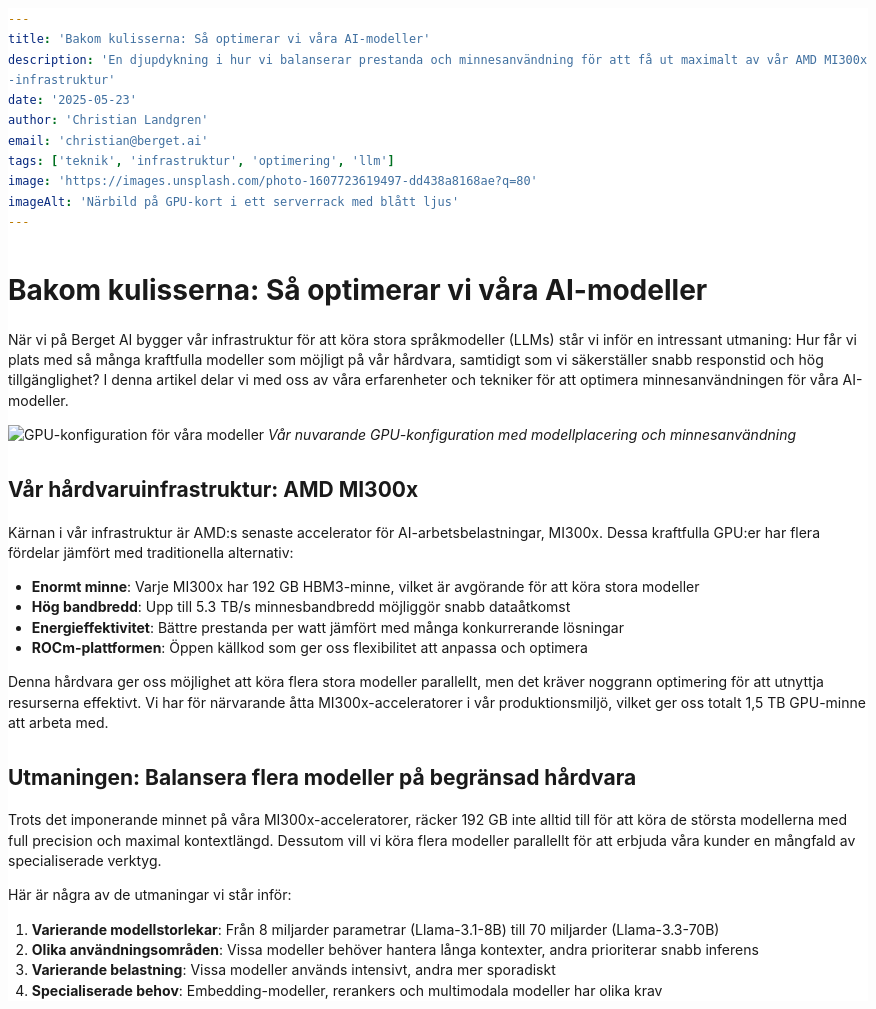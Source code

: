 ```yaml
---
title: 'Bakom kulisserna: Så optimerar vi våra AI-modeller'
description: 'En djupdykning i hur vi balanserar prestanda och minnesanvändning för att få ut maximalt av vår AMD MI300x-infrastruktur'
date: '2025-05-23'
author: 'Christian Landgren'
email: 'christian@berget.ai'
tags: ['teknik', 'infrastruktur', 'optimering', 'llm']
image: 'https://images.unsplash.com/photo-1607723619497-dd438a8168ae?q=80'
imageAlt: 'Närbild på GPU-kort i ett serverrack med blått ljus'
---
```


# Bakom kulisserna: Så optimerar vi våra AI-modeller

När vi på Berget AI bygger vår infrastruktur för att köra stora språkmodeller (LLMs) står vi inför en intressant utmaning: Hur får vi plats med så många kraftfulla modeller som möjligt på vår hårdvara, samtidigt som vi säkerställer snabb responstid och hög tillgänglighet? I denna artikel delar vi med oss av våra erfarenheter och tekniker för att optimera minnesanvändningen för våra AI-modeller.

![GPU-konfiguration för våra modeller](/images/gpu-configurator.png)
*Vår nuvarande GPU-konfiguration med modellplacering och minnesanvändning*

## Vår hårdvaruinfrastruktur: AMD MI300x

Kärnan i vår infrastruktur är AMD:s senaste accelerator för AI-arbetsbelastningar, MI300x. Dessa kraftfulla GPU:er har flera fördelar jämfört med traditionella alternativ:

- **Enormt minne**: Varje MI300x har 192 GB HBM3-minne, vilket är avgörande för att köra stora modeller
- **Hög bandbredd**: Upp till 5.3 TB/s minnesbandbredd möjliggör snabb dataåtkomst
- **Energieffektivitet**: Bättre prestanda per watt jämfört med många konkurrerande lösningar
- **ROCm-plattformen**: Öppen källkod som ger oss flexibilitet att anpassa och optimera

Denna hårdvara ger oss möjlighet att köra flera stora modeller parallellt, men det kräver noggrann optimering för att utnyttja resurserna effektivt. Vi har för närvarande åtta MI300x-acceleratorer i vår produktionsmiljö, vilket ger oss totalt 1,5 TB GPU-minne att arbeta med.

## Utmaningen: Balansera flera modeller på begränsad hårdvara

Trots det imponerande minnet på våra MI300x-acceleratorer, räcker 192 GB inte alltid till för att köra de största modellerna med full precision och maximal kontextlängd. Dessutom vill vi köra flera modeller parallellt för att erbjuda våra kunder en mångfald av specialiserade verktyg.

Här är några av de utmaningar vi står inför:

1. **Varierande modellstorlekar**: Från 8 miljarder parametrar (Llama-3.1-8B) till 70 miljarder (Llama-3.3-70B)
2. **Olika användningsområden**: Vissa modeller behöver hantera långa kontexter, andra prioriterar snabb inferens
3. **Varierande belastning**: Vissa modeller används intensivt, andra mer sporadiskt
4. **Specialiserade behov**: Embedding-modeller, rerankers och multimodala modeller har olika krav
